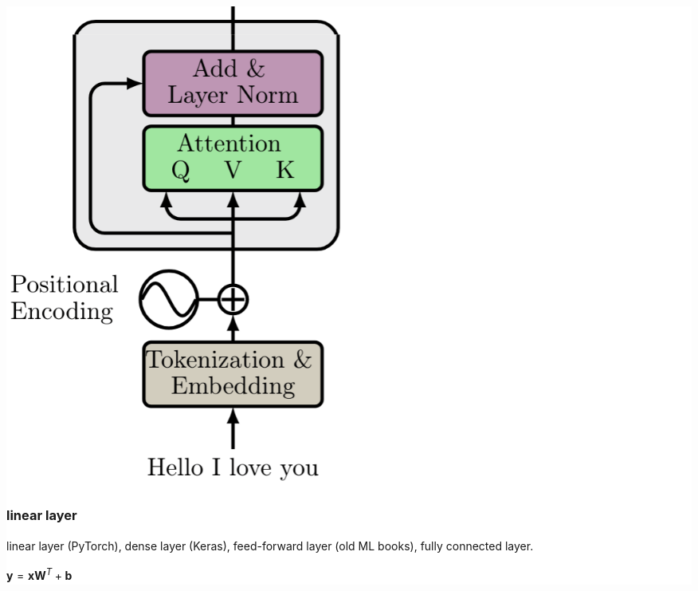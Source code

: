 ![encoders-attention-with-normalizarion](assets/encoders-attention-with-normalizarion.png)

### linear layer

linear layer (PyTorch), dense layer (Keras), feed-forward layer (old ML books), fully connected layer. 

$\textbf{y} = \textbf{x} \textbf{W}^{T} + \textbf{b}$
